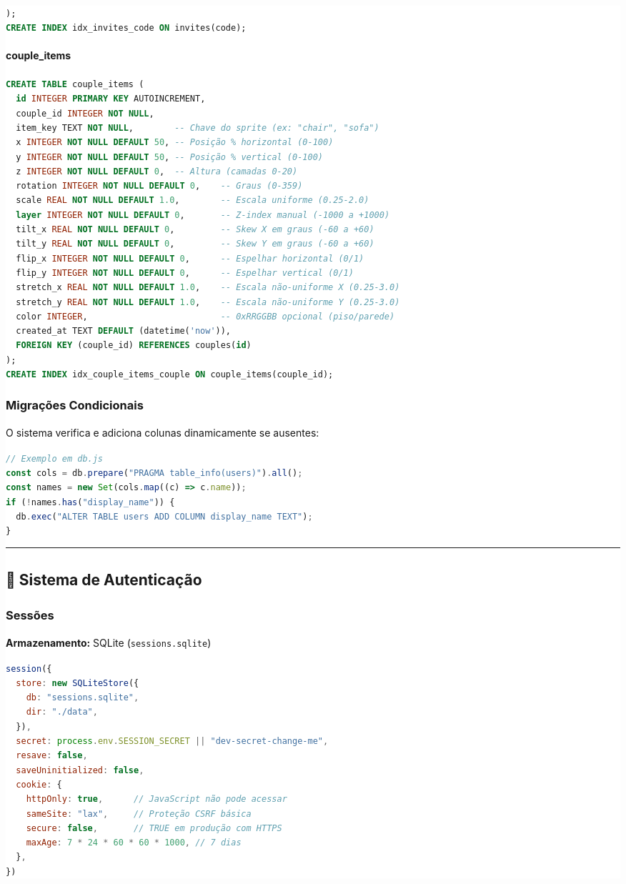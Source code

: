 ```sql
);
CREATE INDEX idx_invites_code ON invites(code);
```

#### **couple_items**
```sql
CREATE TABLE couple_items (
  id INTEGER PRIMARY KEY AUTOINCREMENT,
  couple_id INTEGER NOT NULL,
  item_key TEXT NOT NULL,        -- Chave do sprite (ex: "chair", "sofa")
  x INTEGER NOT NULL DEFAULT 50, -- Posição % horizontal (0-100)
  y INTEGER NOT NULL DEFAULT 50, -- Posição % vertical (0-100)
  z INTEGER NOT NULL DEFAULT 0,  -- Altura (camadas 0-20)
  rotation INTEGER NOT NULL DEFAULT 0,    -- Graus (0-359)
  scale REAL NOT NULL DEFAULT 1.0,        -- Escala uniforme (0.25-2.0)
  layer INTEGER NOT NULL DEFAULT 0,       -- Z-index manual (-1000 a +1000)
  tilt_x REAL NOT NULL DEFAULT 0,         -- Skew X em graus (-60 a +60)
  tilt_y REAL NOT NULL DEFAULT 0,         -- Skew Y em graus (-60 a +60)
  flip_x INTEGER NOT NULL DEFAULT 0,      -- Espelhar horizontal (0/1)
  flip_y INTEGER NOT NULL DEFAULT 0,      -- Espelhar vertical (0/1)
  stretch_x REAL NOT NULL DEFAULT 1.0,    -- Escala não-uniforme X (0.25-3.0)
  stretch_y REAL NOT NULL DEFAULT 1.0,    -- Escala não-uniforme Y (0.25-3.0)
  color INTEGER,                          -- 0xRRGGBB opcional (piso/parede)
  created_at TEXT DEFAULT (datetime('now')),
  FOREIGN KEY (couple_id) REFERENCES couples(id)
);
CREATE INDEX idx_couple_items_couple ON couple_items(couple_id);
```

### Migrações Condicionais

O sistema verifica e adiciona colunas dinamicamente se ausentes:
```javascript
// Exemplo em db.js
const cols = db.prepare("PRAGMA table_info(users)").all();
const names = new Set(cols.map((c) => c.name));
if (!names.has("display_name")) {
  db.exec("ALTER TABLE users ADD COLUMN display_name TEXT");
}
```

---

## 🔐 Sistema de Autenticação

### Sessões

**Armazenamento:** SQLite (`sessions.sqlite`)
```javascript
session({
  store: new SQLiteStore({
    db: "sessions.sqlite",
    dir: "./data",
  }),
  secret: process.env.SESSION_SECRET || "dev-secret-change-me",
  resave: false,
  saveUninitialized: false,
  cookie: {
    httpOnly: true,      // JavaScript não pode acessar
    sameSite: "lax",     // Proteção CSRF básica
    secure: false,       // TRUE em produção com HTTPS
    maxAge: 7 * 24 * 60 * 60 * 1000, // 7 dias
  },
})
```